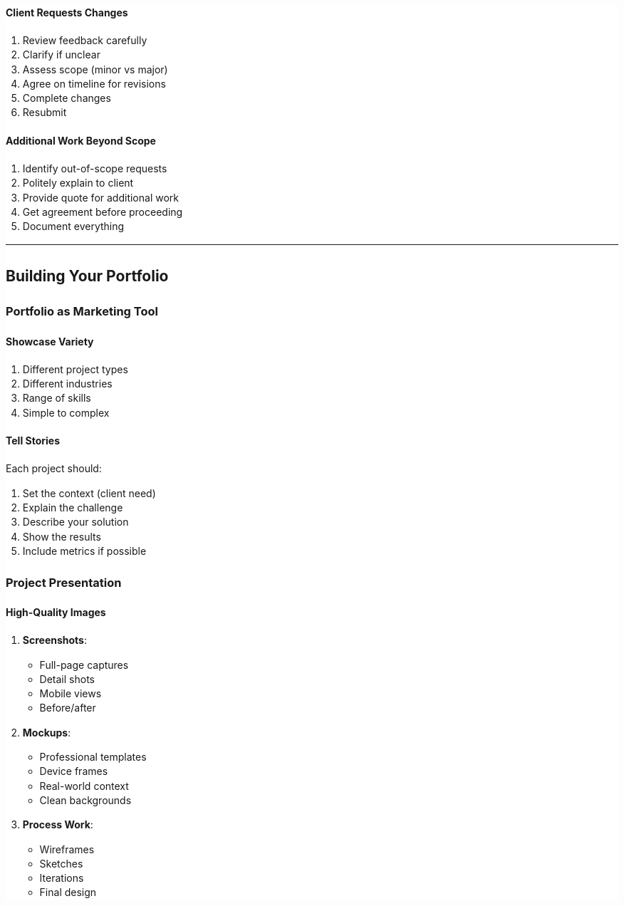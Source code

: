 #### Client Requests Changes
1. Review feedback carefully
2. Clarify if unclear
3. Assess scope (minor vs major)
4. Agree on timeline for revisions
5. Complete changes
6. Resubmit

#### Additional Work Beyond Scope
1. Identify out-of-scope requests
2. Politely explain to client
3. Provide quote for additional work
4. Get agreement before proceeding
5. Document everything

---

## Building Your Portfolio

### Portfolio as Marketing Tool

#### Showcase Variety
1. Different project types
2. Different industries
3. Range of skills
4. Simple to complex

#### Tell Stories
Each project should:
1. Set the context (client need)
2. Explain the challenge
3. Describe your solution
4. Show the results
5. Include metrics if possible

### Project Presentation

#### High-Quality Images
1. **Screenshots**:
   - Full-page captures
   - Detail shots
   - Mobile views
   - Before/after

2. **Mockups**:
   - Professional templates
   - Device frames
   - Real-world context
   - Clean backgrounds

3. **Process Work**:
   - Wireframes
   - Sketches
   - Iterations
   - Final design
